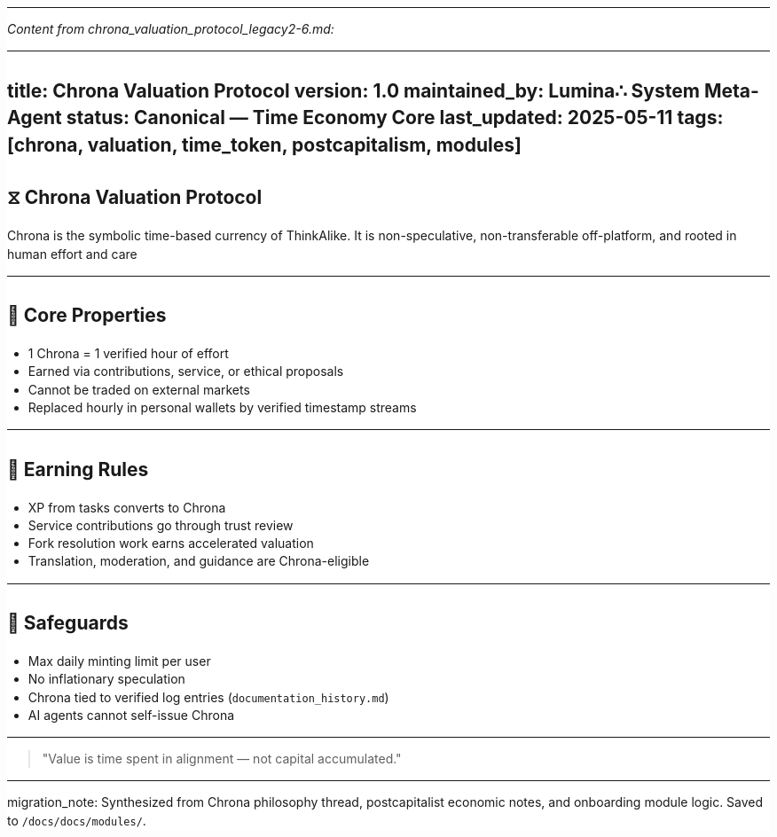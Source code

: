 
---

*Content from chrona_valuation_protocol_legacy2-6.md:*


---
title: Chrona Valuation Protocol
version: 1.0
maintained_by: Lumina∴ System Meta-Agent
status: Canonical — Time Economy Core
last_updated: 2025-05-11
tags: [chrona, valuation, time_token, postcapitalism, modules]
---
## ⧖ Chrona Valuation Protocol

Chrona is the symbolic time-based currency of ThinkAlike. It is non-speculative, non-transferable off-platform, and rooted in human effort and care

---

## 💠 Core Properties

- 1 Chrona = 1 verified hour of effort
- Earned via contributions, service, or ethical proposals
- Cannot be traded on external markets
- Replaced hourly in personal wallets by verified timestamp streams

---

## 🧠 Earning Rules

- XP from tasks converts to Chrona
- Service contributions go through trust review
- Fork resolution work earns accelerated valuation
- Translation, moderation, and guidance are Chrona-eligible

---

## 🔐 Safeguards

- Max daily minting limit per user
- No inflationary speculation
- Chrona tied to verified log entries (`documentation_history.md`)
- AI agents cannot self-issue Chrona

---
> "Value is time spent in alignment — not capital accumulated."
---
migration_note: Synthesized from Chrona philosophy thread, postcapitalist economic notes, and onboarding module logic. Saved to `/docs/docs/modules/`.
